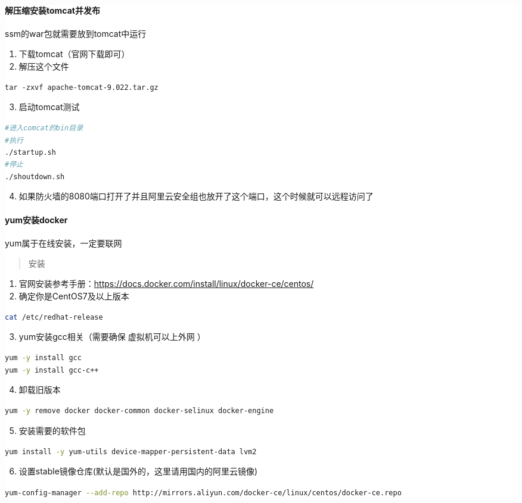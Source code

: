 

#### 解压缩安装tomcat并发布

ssm的war包就需要放到tomcat中运行

1. 下载tomcat（官网下载即可）
2. 解压这个文件

```
tar -zxvf apache-tomcat-9.022.tar.gz
```

3. 启动tomcat测试

```bash
#进入comcat的bin目录
#执行
./startup.sh
#停止
./shoutdown.sh
```

4. 如果防火墙的8080端口打开了并且阿里云安全组也放开了这个端口，这个时候就可以远程访问了

#### yum安装docker

yum属于在线安装，一定要联网

> 安装

1. 官网安装参考手册：https://docs.docker.com/install/linux/docker-ce/centos/
2. 确定你是CentOS7及以上版本

```bash
cat /etc/redhat-release
```

3. yum安装gcc相关（需要确保 虚拟机可以上外网 ）

```bash
yum -y install gcc
yum -y install gcc-c++
```

4. 卸载旧版本

```bash
yum -y remove docker docker-common docker-selinux docker-engine
```

5. 安装需要的软件包

```bash
yum install -y yum-utils device-mapper-persistent-data lvm2
```

6. 设置stable镜像仓库(默认是国外的，这里请用国内的阿里云镜像)

```bash
yum-config-manager --add-repo http://mirrors.aliyun.com/docker-ce/linux/centos/docker-ce.repo
```
